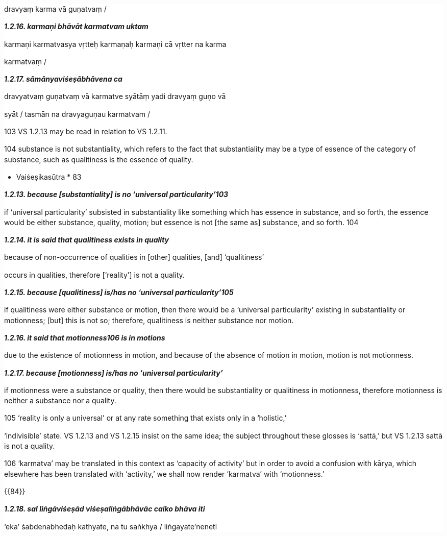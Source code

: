 dravyaṃ karma vā guṇatvaṃ /

***1.2.16. karmaṇi bhāvāt karmatvam uktam***

karmaṇi karmatvasya vṛtteḥ karmaṇaḥ karmaṇi cā vṛtter na karma 

karmatvaṃ /

***1.2.17. sāmānyaviśeṣābhāvena ca***

dravyatvaṃ guṇatvaṃ vā karmatve syātāṃ yadi dravyaṃ guṇo vā 

syāt / tasmān na dravyaguṇau karmatvam /

103 VS 1.2.13 may be read in relation to VS 1.2.11. 

104 substance is not substantiality, which refers to the fact that substantiality may be a type of essence of the category of substance, such as qualitiness is the essence of quality. 

* Vaiśeṣikasūtra * 83

***1.2.13. because \[substantiality\] is no ‘universal particularity’103***

if ‘universal particularity’ subsisted in substantiality like something which has essence in substance, and so forth, the essence would be either substance, quality, motion; but essence is not \[the same as\] substance, and so forth. 104

***1.2.14. it is said that qualitiness exists in quality***

because of non-occurrence of qualities in \[other\] qualities, \[and\] ‘qualitiness’ 

occurs in qualities, therefore \[‘reality’\] is not a quality. 

***1.2.15. because \[qualitiness\] is/has no ‘universal particularity’105***

if qualitiness were either substance or motion, then there would be a ‘universal particularity’ existing in substantiality or motionness; \[but\] this is not so; therefore, qualitiness is neither substance nor motion. 

***1.2.16. it said that motionness106 is in motions***

due to the existence of motionness in motion, and because of the absence of motion in motion, motion is not motionness. 

***1.2.17. because \[motionness\] is/has no ‘universal particularity’***

if motionness were a substance or quality, then there would be substantiality or qualitiness in motionness, therefore motionness is neither a substance nor a quality. 

105 ‘reality is only a universal’ or at any rate something that exists only in a ‘holistic,’ 

‘indivisible’ state. VS 1.2.13 and VS 1.2.15 insist on the same idea; the subject throughout these glosses is ‘sattā,’ but VS 1.2.13 sattā is not a quality. 

106 ‘karmatva’ may be translated in this context as ‘capacity of activity’ but in order to avoid a confusion with kārya, which elsewhere has been translated with ‘activity,’ we shall now render ‘karmatva’ with ‘motionness.’

{{84}}

***1.2.18. sal liṅgāviśeṣād viśeṣaliṅgābhāvāc caiko bhāva iti***

‘eka’ śabdenābhedaḥ kathyate, na tu saṅkhyā / liṅgayate’neneti 
